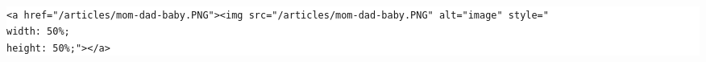 	<a href="/articles/mom-dad-baby.PNG"><img src="/articles/mom-dad-baby.PNG" alt="image" style="
    width: 50%;
    height: 50%;"></a>
</figure>

